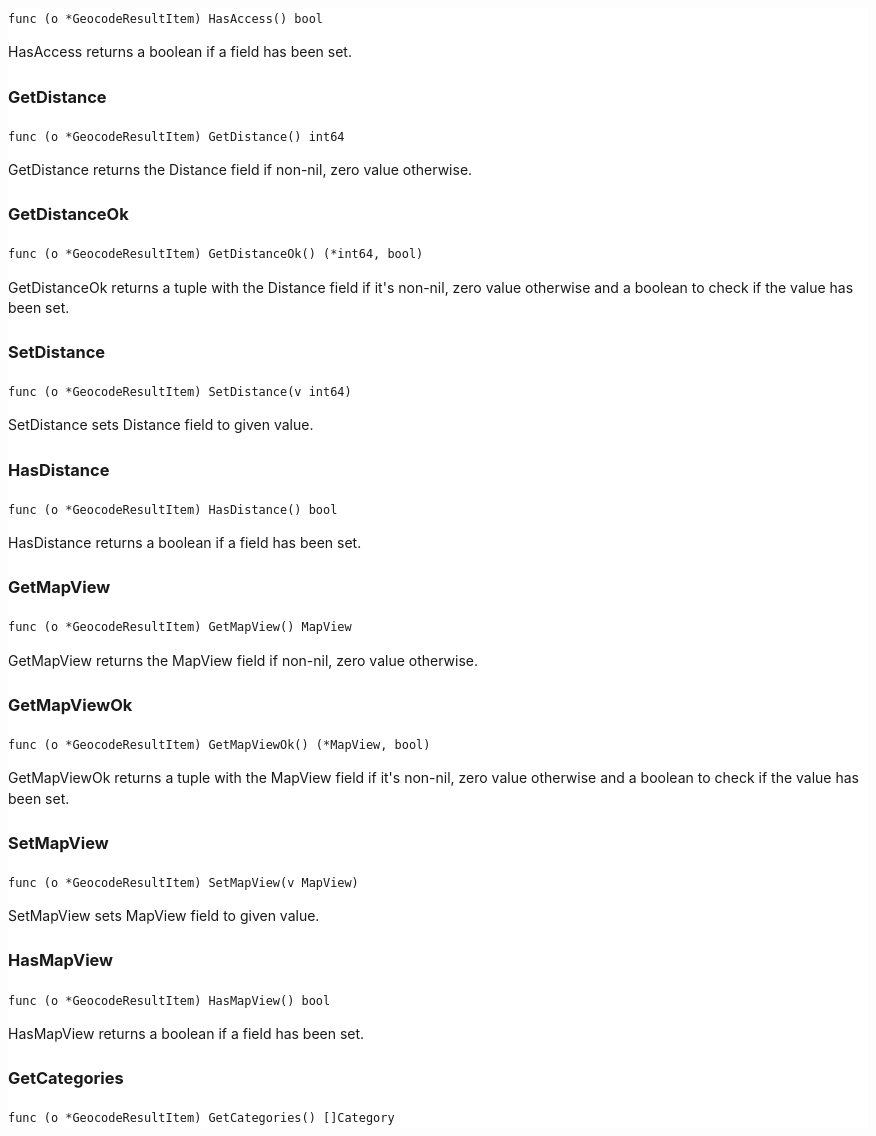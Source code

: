 `func (o *GeocodeResultItem) HasAccess() bool`

HasAccess returns a boolean if a field has been set.

### GetDistance

`func (o *GeocodeResultItem) GetDistance() int64`

GetDistance returns the Distance field if non-nil, zero value otherwise.

### GetDistanceOk

`func (o *GeocodeResultItem) GetDistanceOk() (*int64, bool)`

GetDistanceOk returns a tuple with the Distance field if it's non-nil, zero value otherwise
and a boolean to check if the value has been set.

### SetDistance

`func (o *GeocodeResultItem) SetDistance(v int64)`

SetDistance sets Distance field to given value.

### HasDistance

`func (o *GeocodeResultItem) HasDistance() bool`

HasDistance returns a boolean if a field has been set.

### GetMapView

`func (o *GeocodeResultItem) GetMapView() MapView`

GetMapView returns the MapView field if non-nil, zero value otherwise.

### GetMapViewOk

`func (o *GeocodeResultItem) GetMapViewOk() (*MapView, bool)`

GetMapViewOk returns a tuple with the MapView field if it's non-nil, zero value otherwise
and a boolean to check if the value has been set.

### SetMapView

`func (o *GeocodeResultItem) SetMapView(v MapView)`

SetMapView sets MapView field to given value.

### HasMapView

`func (o *GeocodeResultItem) HasMapView() bool`

HasMapView returns a boolean if a field has been set.

### GetCategories

`func (o *GeocodeResultItem) GetCategories() []Category`
